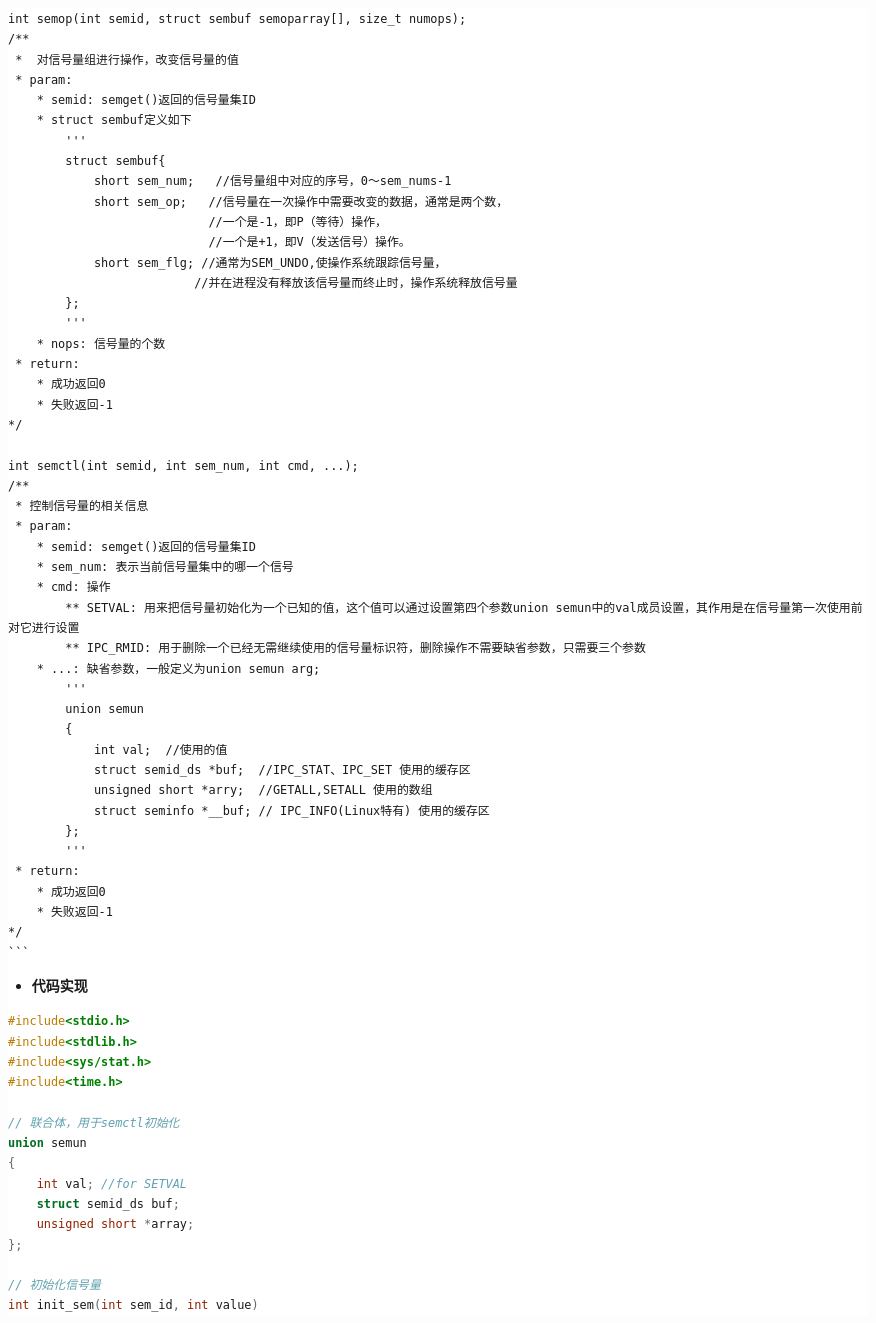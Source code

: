     int semop(int semid, struct sembuf semoparray[], size_t numops);  
    /**
     *  对信号量组进行操作，改变信号量的值
     * param:
     	* semid: semget()返回的信号量集ID
     	* struct sembuf定义如下
     		'''
     		struct sembuf{ 
                short sem_num;   //信号量组中对应的序号，0～sem_nums-1
                short sem_op;   //信号量在一次操作中需要改变的数据，通常是两个数，
                                //一个是-1，即P（等待）操作， 
                                //一个是+1，即V（发送信号）操作。 
                short sem_flg; //通常为SEM_UNDO,使操作系统跟踪信号量， 
                              //并在进程没有释放该信号量而终止时，操作系统释放信号量 
        	}; 
     		'''
     	* nops: 信号量的个数
     * return:
     	* 成功返回0
     	* 失败返回-1
    */
    
    int semctl(int semid, int sem_num, int cmd, ...);
    /**
     * 控制信号量的相关信息
     * param:
     	* semid: semget()返回的信号量集ID
     	* sem_num: 表示当前信号量集中的哪一个信号
     	* cmd: 操作
     		** SETVAL: 用来把信号量初始化为一个已知的值，这个值可以通过设置第四个参数union semun中的val成员设置，其作用是在信号量第一次使用前对它进行设置
     		** IPC_RMID: 用于删除一个已经无需继续使用的信号量标识符，删除操作不需要缺省参数，只需要三个参数
     	* ...: 缺省参数，一般定义为union semun arg;
     		'''
     		union semun
            { 
                int val;  //使用的值
                struct semid_ds *buf;  //IPC_STAT、IPC_SET 使用的缓存区
                unsigned short *arry;  //GETALL,SETALL 使用的数组
                struct seminfo *__buf; // IPC_INFO(Linux特有) 使用的缓存区
            };
     		'''
     * return:
     	* 成功返回0
     	* 失败返回-1
    */
    ```

- **代码实现**

```C
#include<stdio.h>
#include<stdlib.h>
#include<sys/stat.h>
#include<time.h>

// 联合体，用于semctl初始化
union semun
{
    int val; //for SETVAL
    struct semid_ds buf;
    unsigned short *array;
};

// 初始化信号量
int init_sem(int sem_id, int value)
```
